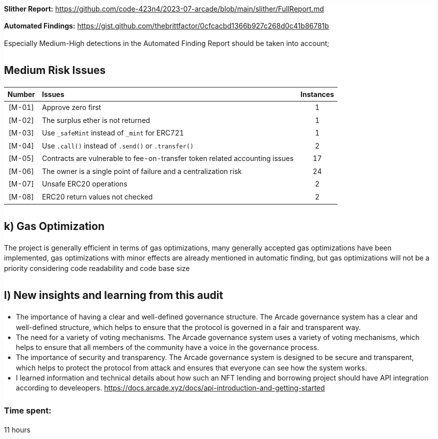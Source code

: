 **Slither Report:**
https://github.com/code-423n4/2023-07-arcade/blob/main/slither/FullReport.md

**Automated Findings:**
https://gist.github.com/thebrittfactor/0cfcacbd1366b927c268d0c41b86781b

Especially Medium-High detections in the Automated Finding Report should be taken into account;

## Medium Risk Issues

| Number | Issues                                                                      | Instances |
| :----: | :-------------------------------------------------------------------------- | :-------: |
| [M-01] | Approve zero first                                                          |     1     |
| [M-02] | The surplus ether is not returned                                           |     1     |
| [M-03] | Use `_safeMint` instead of `_mint` for ERC721                               |     1     |
| [M-04] | Use `.call()` instead of `.send()` or `.transfer()`                         |     2     |
| [M-05] | Contracts are vulnerable to fee-on-transfer token related accounting issues |    17     |
| [M-06] | The owner is a single point of failure and a centralization risk            |    24     |
| [M-07] | Unsafe ERC20 operations                                                     |     2     |
| [M-08] | ERC20 return values not checked                                             |     2     |


## k) Gas Optimization
The project is generally efficient in terms of gas optimizations, many generally accepted gas optimizations have been implemented, gas optimizations with minor effects are already mentioned in automatic finding, but gas optimizations will not be a priority considering code readability and code base size




## l) New insights and learning from this audit 

- The importance of having a clear and well-defined governance structure. The Arcade governance system has a clear and well-defined structure, which helps to ensure that the protocol is governed in a fair and transparent way.
- The need for a variety of voting mechanisms. The Arcade governance system uses a variety of voting mechanisms, which helps to ensure that all members of the community have a voice in the governance process.
- The importance of security and transparency. The Arcade governance system is designed to be secure and transparent, which helps to protect the protocol from attack and ensures that everyone can see how the system works.
- I learned information and technical details about how such an NFT lending and borrowing project should have API integration according to develeopers.
https://docs.arcade.xyz/docs/api-introduction-and-getting-started

### Time spent:
11 hours